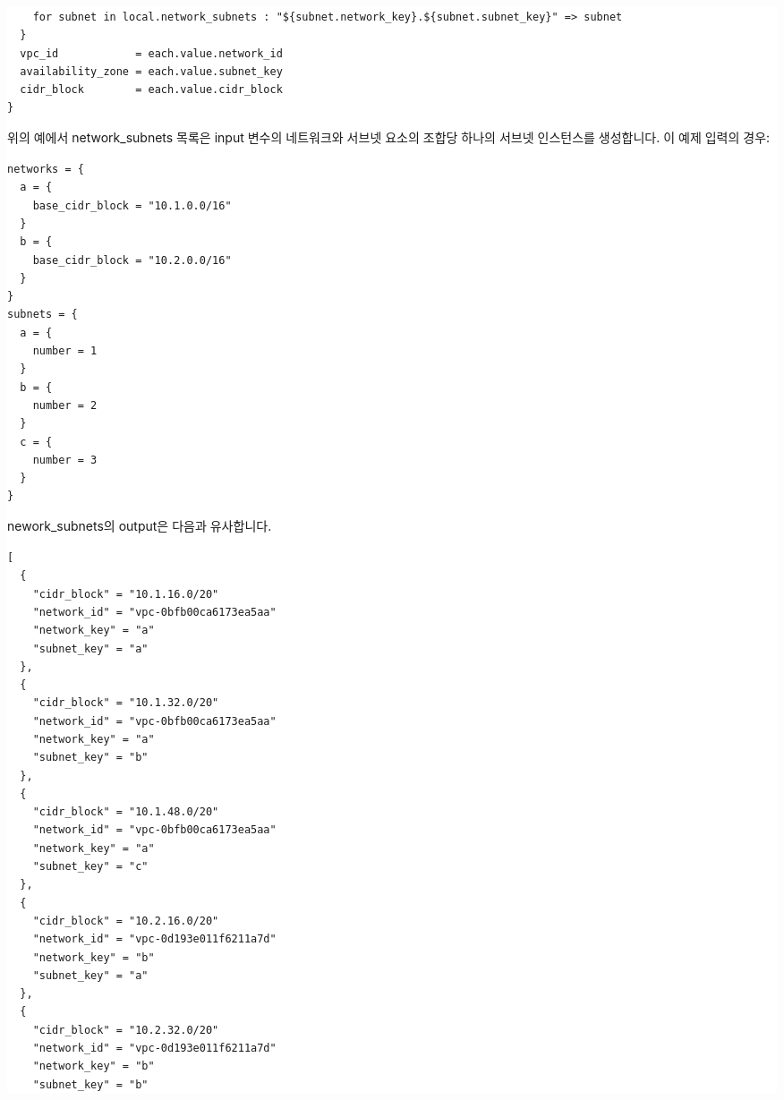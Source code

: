 ```
    for subnet in local.network_subnets : "${subnet.network_key}.${subnet.subnet_key}" => subnet
  }
  vpc_id            = each.value.network_id
  availability_zone = each.value.subnet_key
  cidr_block        = each.value.cidr_block
}
```

위의 예에서 network_subnets 목록은 input 변수의 네트워크와 서브넷 요소의 조합당 하나의 서브넷 인스턴스를 생성합니다. 이 예제 입력의 경우:

```
networks = {
  a = {
    base_cidr_block = "10.1.0.0/16"
  }
  b = {
    base_cidr_block = "10.2.0.0/16"
  }
}
subnets = {
  a = {
    number = 1
  }
  b = {
    number = 2
  }
  c = {
    number = 3
  }
}
```

nework_subnets의 output은 다음과 유사합니다.

```
[
  {
    "cidr_block" = "10.1.16.0/20"
    "network_id" = "vpc-0bfb00ca6173ea5aa"
    "network_key" = "a"
    "subnet_key" = "a"
  },
  {
    "cidr_block" = "10.1.32.0/20"
    "network_id" = "vpc-0bfb00ca6173ea5aa"
    "network_key" = "a"
    "subnet_key" = "b"
  },
  {
    "cidr_block" = "10.1.48.0/20"
    "network_id" = "vpc-0bfb00ca6173ea5aa"
    "network_key" = "a"
    "subnet_key" = "c"
  },
  {
    "cidr_block" = "10.2.16.0/20"
    "network_id" = "vpc-0d193e011f6211a7d"
    "network_key" = "b"
    "subnet_key" = "a"
  },
  {
    "cidr_block" = "10.2.32.0/20"
    "network_id" = "vpc-0d193e011f6211a7d"
    "network_key" = "b"
    "subnet_key" = "b"
```